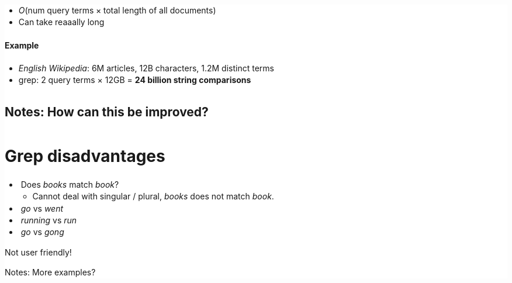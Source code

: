 * $O(\text{num query terms} \times \text{total length of all documents})$
* Can take reaaally long

####  Example

* &shy;*English Wikipedia*: 6M articles, 12B characters, 1.2M
  distinct terms
* &shy;grep: 2 query terms &times; 12GB = **24 billion string
  comparisons**

Notes:
How can this be improved?
---

# Grep disadvantages

* &shy;   Does _books_ match _book_?
    * &shy;<!-- .element: class="fragment" -->Cannot deal with singular / plural, *books* does not match *book*.
* &shy; _go_ vs _went_
* &shy; _running_ vs _run_
* &shy; _go_ vs _gong_

Not user friendly!

Notes:
More examples?
